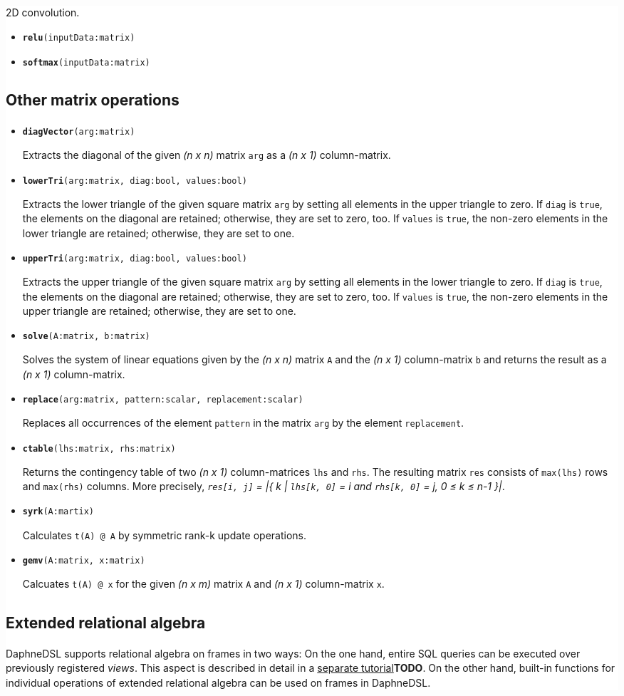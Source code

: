   2D convolution.
  
- **`relu`**`(inputData:matrix)`

- **`softmax`**`(inputData:matrix)`

## Other matrix operations

- **`diagVector`**`(arg:matrix)`

  Extracts the diagonal of the given *(n x n)* matrix `arg` as a *(n x 1)* column-matrix.

- **`lowerTri`**`(arg:matrix, diag:bool, values:bool)`

  Extracts the lower triangle of the given square matrix `arg` by setting all elements in the upper triangle to zero.
  If `diag` is `true`, the elements on the diagonal are retained; otherwise, they are set to zero, too.
  If `values` is `true`, the non-zero elements in the lower triangle are retained; otherwise, they are set to one.

- **`upperTri`**`(arg:matrix, diag:bool, values:bool)`

  Extracts the upper triangle of the given square matrix `arg` by setting all elements in the lower triangle to zero.
  If `diag` is `true`, the elements on the diagonal are retained; otherwise, they are set to zero, too.
  If `values` is `true`, the non-zero elements in the upper triangle are retained; otherwise, they are set to one.

- **`solve`**`(A:matrix, b:matrix)`

  Solves the system of linear equations given by the *(n x n)* matrix `A` and the *(n x 1)* column-matrix `b` and returns the result as a *(n x 1)* column-matrix.

- **`replace`**`(arg:matrix, pattern:scalar, replacement:scalar)`

  Replaces all occurrences of the element `pattern` in the matrix `arg` by the element `replacement`.

- **`ctable`**`(lhs:matrix, rhs:matrix)`

  Returns the contingency table of two *(n x 1)* column-matrices `lhs` and `rhs`.
  The resulting matrix `res` consists of `max(lhs)` rows and `max(rhs)` columns.
  More precisely, *`res[i, j]` = |{ k | `lhs[k, 0]` = i and `rhs[k, 0]` = j, 0 ≤ k ≤ n-1 }|*.

- **`syrk`**`(A:martix)`

  Calculates `t(A) @ A` by symmetric rank-k update operations.

- **`gemv`**`(A:matrix, x:matrix)`

  Calcuates `t(A) @ x` for the given *(n x m)* matrix `A` and *(n x 1)* column-matrix `x`.

## Extended relational algebra

DaphneDSL supports relational algebra on frames in two ways:
On the one hand, entire SQL queries can be executed over previously registered *views*.
This aspect is described in detail in a [separate tutorial]()**TODO**.
On the other hand, built-in functions for individual operations of extended relational algebra can be used on frames in DaphneDSL.
